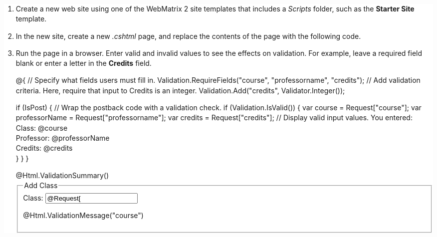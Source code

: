 1. Create a new web site using one of the WebMatrix 2 site templates that includes a *Scripts* folder, such as the **Starter Site** template.
2. In the new site, create a new *.cshtml* page, and replace the contents of the page with the following code.
3. Run the page in a browser. Enter valid and invalid values to see the effects on validation. For example, leave a required field blank or enter a letter in the **Credits** field.


    @{
    // Specify what fields users must fill in.
    Validation.RequireFields("course", "professorname", "credits");
    // Add validation criteria.  Here, require that input to Credits is an integer.
    Validation.Add("credits", Validator.Integer());
    
    if (IsPost)  {
    // Wrap the postback code with a validation check.
    if (Validation.IsValid()) {
    	var course = Request["course"];
    	var professorName = Request["professorname"];
    	var credits = Request["credits"];
    	// Display valid input values.
    	<text>
    		You entered: <br />
    		Class: @course <br />
    		Professor: @professorName <br />
    		Credits: @credits <br />
    	</text>
    }
    }
    }
    <!DOCTYPE html>
    <html lang="en">
    <head>
    <meta charset="utf-8" />
    <title>Testing Validation in ASP.NET Web Pages version 2</title>
    <script src="http://ajax.aspnetcdn.com/ajax/jQuery/jquery-1.6.2.js"></script>
    <script  src="http://ajax.aspnetcdn.com/ajax/jquery.validate/1.8.1/jquery.validate.min.js"></script>
    <script src="@Href("~/Scripts/jquery.validate.unobtrusive.min.js")"></script>
    </head>
    <body>
    <form method="post" action="">
    <!-- Display a summary message about any validation issues. -->
    @Html.ValidationSummary()
    <fieldset>
      <legend>Add Class</legend>
    <div>
      <label for="Course">Class:</label>
      <!-- Validation.For("course") adds validation attributes to the input element. -->
      <input type="text" name="Course" value="@Request["course"]"  @Validation.For("course") />
    
      <!-- Display a field-specific message about validation issues. -->
      @Html.ValidationMessage("course")
    </div>
    
